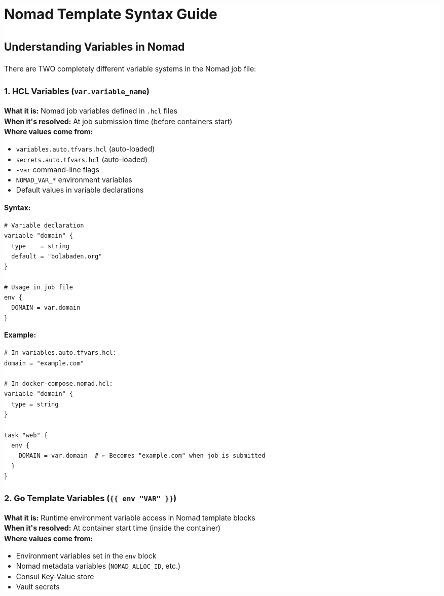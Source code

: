 # Nomad Template Syntax Guide

## Understanding Variables in Nomad

There are TWO completely different variable systems in the Nomad job file:

### 1. HCL Variables (`var.variable_name`)

**What it is:** Nomad job variables defined in `.hcl` files  
**When it's resolved:** At job submission time (before containers start)  
**Where values come from:**
- `variables.auto.tfvars.hcl` (auto-loaded)
- `secrets.auto.tfvars.hcl` (auto-loaded)
- `-var` command-line flags
- `NOMAD_VAR_*` environment variables
- Default values in variable declarations

**Syntax:**
```hcl
# Variable declaration
variable "domain" {
  type    = string
  default = "bolabaden.org"
}

# Usage in job file
env {
  DOMAIN = var.domain
}
```

**Example:**
```hcl
# In variables.auto.tfvars.hcl:
domain = "example.com"

# In docker-compose.nomad.hcl:
variable "domain" {
  type = string
}

task "web" {
  env {
    DOMAIN = var.domain  # ← Becomes "example.com" when job is submitted
  }
}
```

### 2. Go Template Variables (`{{ env "VAR" }}`)

**What it is:** Runtime environment variable access in Nomad template blocks  
**When it's resolved:** At container start time (inside the container)  
**Where values come from:**
- Environment variables set in the `env` block
- Nomad metadata variables (`NOMAD_ALLOC_ID`, etc.)
- Consul Key-Value store
- Vault secrets
